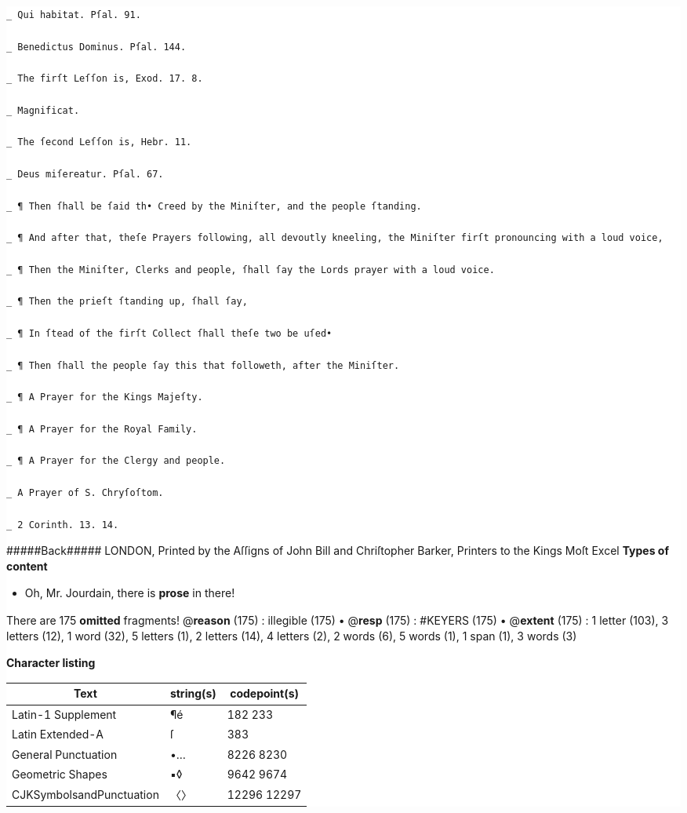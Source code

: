     _ Qui habitat. Pſal. 91.

    _ Benedictus Dominus. Pſal. 144.

    _ The firſt Leſſon is, Exod. 17. 8.

    _ Magnificat.

    _ The ſecond Leſſon is, Hebr. 11.

    _ Deus miſereatur. Pſal. 67.

    _ ¶ Then ſhall be ſaid th• Creed by the Miniſter, and the people ſtanding.

    _ ¶ And after that, theſe Prayers following, all devoutly kneeling, the Miniſter firſt pronouncing with a loud voice,

    _ ¶ Then the Miniſter, Clerks and people, ſhall ſay the Lords prayer with a loud voice.

    _ ¶ Then the prieſt ſtanding up, ſhall ſay,

    _ ¶ In ſtead of the firſt Collect ſhall theſe two be uſed•

    _ ¶ Then ſhall the people ſay this that followeth, after the Miniſter.

    _ ¶ A Prayer for the Kings Majeſty.

    _ ¶ A Prayer for the Royal Family.

    _ ¶ A Prayer for the Clergy and people.

    _ A Prayer of S. Chryſoſtom.

    _ 2 Corinth. 13. 14.

#####Back#####
LONDON, Printed by the Aſſigns of John Bill and Chriſtopher Barker, Printers to the Kings Moſt Excel
**Types of content**

  * Oh, Mr. Jourdain, there is **prose** in there!

There are 175 **omitted** fragments! 
 @__reason__ (175) : illegible (175)  •  @__resp__ (175) : #KEYERS (175)  •  @__extent__ (175) : 1 letter (103), 3 letters (12), 1 word (32), 5 letters (1), 2 letters (14), 4 letters (2), 2 words (6), 5 words (1), 1 span (1), 3 words (3)

**Character listing**


|Text|string(s)|codepoint(s)|
|---|---|---|
|Latin-1 Supplement|¶é|182 233|
|Latin Extended-A|ſ|383|
|General Punctuation|•…|8226 8230|
|Geometric Shapes|▪◊|9642 9674|
|CJKSymbolsandPunctuation|〈〉|12296 12297|
